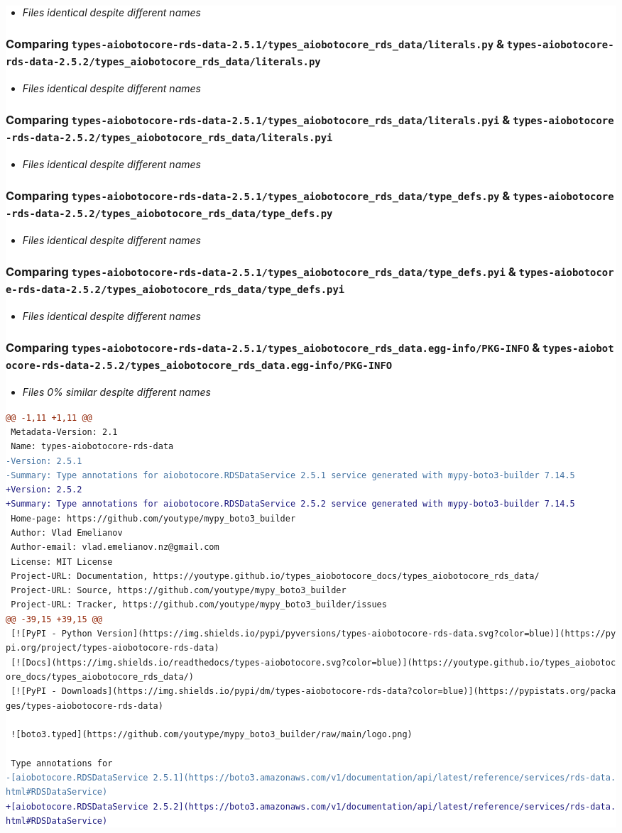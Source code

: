  * *Files identical despite different names*

### Comparing `types-aiobotocore-rds-data-2.5.1/types_aiobotocore_rds_data/literals.py` & `types-aiobotocore-rds-data-2.5.2/types_aiobotocore_rds_data/literals.py`

 * *Files identical despite different names*

### Comparing `types-aiobotocore-rds-data-2.5.1/types_aiobotocore_rds_data/literals.pyi` & `types-aiobotocore-rds-data-2.5.2/types_aiobotocore_rds_data/literals.pyi`

 * *Files identical despite different names*

### Comparing `types-aiobotocore-rds-data-2.5.1/types_aiobotocore_rds_data/type_defs.py` & `types-aiobotocore-rds-data-2.5.2/types_aiobotocore_rds_data/type_defs.py`

 * *Files identical despite different names*

### Comparing `types-aiobotocore-rds-data-2.5.1/types_aiobotocore_rds_data/type_defs.pyi` & `types-aiobotocore-rds-data-2.5.2/types_aiobotocore_rds_data/type_defs.pyi`

 * *Files identical despite different names*

### Comparing `types-aiobotocore-rds-data-2.5.1/types_aiobotocore_rds_data.egg-info/PKG-INFO` & `types-aiobotocore-rds-data-2.5.2/types_aiobotocore_rds_data.egg-info/PKG-INFO`

 * *Files 0% similar despite different names*

```diff
@@ -1,11 +1,11 @@
 Metadata-Version: 2.1
 Name: types-aiobotocore-rds-data
-Version: 2.5.1
-Summary: Type annotations for aiobotocore.RDSDataService 2.5.1 service generated with mypy-boto3-builder 7.14.5
+Version: 2.5.2
+Summary: Type annotations for aiobotocore.RDSDataService 2.5.2 service generated with mypy-boto3-builder 7.14.5
 Home-page: https://github.com/youtype/mypy_boto3_builder
 Author: Vlad Emelianov
 Author-email: vlad.emelianov.nz@gmail.com
 License: MIT License
 Project-URL: Documentation, https://youtype.github.io/types_aiobotocore_docs/types_aiobotocore_rds_data/
 Project-URL: Source, https://github.com/youtype/mypy_boto3_builder
 Project-URL: Tracker, https://github.com/youtype/mypy_boto3_builder/issues
@@ -39,15 +39,15 @@
 [![PyPI - Python Version](https://img.shields.io/pypi/pyversions/types-aiobotocore-rds-data.svg?color=blue)](https://pypi.org/project/types-aiobotocore-rds-data)
 [![Docs](https://img.shields.io/readthedocs/types-aiobotocore.svg?color=blue)](https://youtype.github.io/types_aiobotocore_docs/types_aiobotocore_rds_data/)
 [![PyPI - Downloads](https://img.shields.io/pypi/dm/types-aiobotocore-rds-data?color=blue)](https://pypistats.org/packages/types-aiobotocore-rds-data)
 
 ![boto3.typed](https://github.com/youtype/mypy_boto3_builder/raw/main/logo.png)
 
 Type annotations for
-[aiobotocore.RDSDataService 2.5.1](https://boto3.amazonaws.com/v1/documentation/api/latest/reference/services/rds-data.html#RDSDataService)
+[aiobotocore.RDSDataService 2.5.2](https://boto3.amazonaws.com/v1/documentation/api/latest/reference/services/rds-data.html#RDSDataService)
```